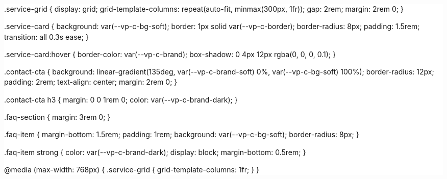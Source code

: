 .service-grid {
  display: grid;
  grid-template-columns: repeat(auto-fit, minmax(300px, 1fr));
  gap: 2rem;
  margin: 2rem 0;
}

.service-card {
  background: var(--vp-c-bg-soft);
  border: 1px solid var(--vp-c-border);
  border-radius: 8px;
  padding: 1.5rem;
  transition: all 0.3s ease;
}

.service-card:hover {
  border-color: var(--vp-c-brand);
  box-shadow: 0 4px 12px rgba(0, 0, 0, 0.1);
}

.contact-cta {
  background: linear-gradient(135deg, var(--vp-c-brand-soft) 0%, var(--vp-c-bg-soft) 100%);
  border-radius: 12px;
  padding: 2rem;
  text-align: center;
  margin: 2rem 0;
}

.contact-cta h3 {
  margin: 0 0 1rem 0;
  color: var(--vp-c-brand-dark);
}

.faq-section {
  margin: 3rem 0;
}

.faq-item {
  margin-bottom: 1.5rem;
  padding: 1rem;
  background: var(--vp-c-bg-soft);
  border-radius: 8px;
}

.faq-item strong {
  color: var(--vp-c-brand-dark);
  display: block;
  margin-bottom: 0.5rem;
}

@media (max-width: 768px) {
  .service-grid {
    grid-template-columns: 1fr;
  }
}
</style>